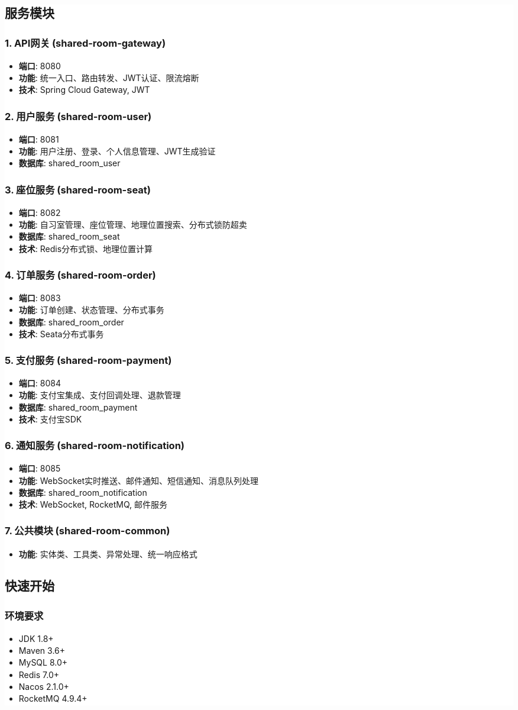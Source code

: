 ## 服务模块

### 1. API网关 (shared-room-gateway)
- **端口**: 8080
- **功能**: 统一入口、路由转发、JWT认证、限流熔断
- **技术**: Spring Cloud Gateway, JWT

### 2. 用户服务 (shared-room-user)
- **端口**: 8081
- **功能**: 用户注册、登录、个人信息管理、JWT生成验证
- **数据库**: shared_room_user

### 3. 座位服务 (shared-room-seat)
- **端口**: 8082
- **功能**: 自习室管理、座位管理、地理位置搜索、分布式锁防超卖
- **数据库**: shared_room_seat
- **技术**: Redis分布式锁、地理位置计算

### 4. 订单服务 (shared-room-order)
- **端口**: 8083
- **功能**: 订单创建、状态管理、分布式事务
- **数据库**: shared_room_order
- **技术**: Seata分布式事务

### 5. 支付服务 (shared-room-payment)
- **端口**: 8084
- **功能**: 支付宝集成、支付回调处理、退款管理
- **数据库**: shared_room_payment
- **技术**: 支付宝SDK

### 6. 通知服务 (shared-room-notification)
- **端口**: 8085
- **功能**: WebSocket实时推送、邮件通知、短信通知、消息队列处理
- **数据库**: shared_room_notification
- **技术**: WebSocket, RocketMQ, 邮件服务

### 7. 公共模块 (shared-room-common)
- **功能**: 实体类、工具类、异常处理、统一响应格式

## 快速开始

### 环境要求
- JDK 1.8+
- Maven 3.6+
- MySQL 8.0+
- Redis 7.0+
- Nacos 2.1.0+
- RocketMQ 4.9.4+
